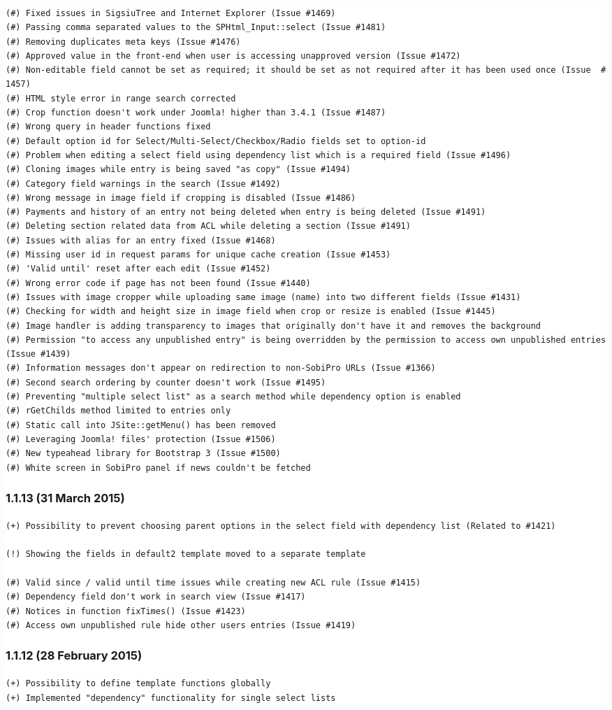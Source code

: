     (#) Fixed issues in SigsiuTree and Internet Explorer (Issue #1469)
    (#) Passing comma separated values to the SPHtml_Input::select (Issue #1481)
    (#) Removing duplicates meta keys (Issue #1476)
    (#) Approved value in the front-end when user is accessing unapproved version (Issue #1472)
    (#) Non-editable field cannot be set as required; it should be set as not required after it has been used once (Issue  #1457)
    (#) HTML style error in range search corrected
    (#) Crop function doesn't work under Joomla! higher than 3.4.1 (Issue #1487)
    (#) Wrong query in header functions fixed
    (#) Default option id for Select/Multi-Select/Checkbox/Radio fields set to option-id
    (#) Problem when editing a select field using dependency list which is a required field (Issue #1496)
    (#) Cloning images while entry is being saved "as copy" (Issue #1494)
    (#) Category field warnings in the search (Issue #1492)
    (#) Wrong message in image field if cropping is disabled (Issue #1486)
    (#) Payments and history of an entry not being deleted when entry is being deleted (Issue #1491)
    (#) Deleting section related data from ACL while deleting a section (Issue #1491)
    (#) Issues with alias for an entry fixed (Issue #1468)
    (#) Missing user id in request params for unique cache creation (Issue #1453)
    (#) 'Valid until' reset after each edit (Issue #1452)
    (#) Wrong error code if page has not been found (Issue #1440)
    (#) Issues with image cropper while uploading same image (name) into two different fields (Issue #1431)
    (#) Checking for width and height size in image field when crop or resize is enabled (Issue #1445)
    (#) Image handler is adding transparency to images that originally don't have it and removes the background
    (#) Permission "to access any unpublished entry" is being overridden by the permission to access own unpublished entries (Issue #1439)
    (#) Information messages don't appear on redirection to non-SobiPro URLs (Issue #1366)
    (#) Second search ordering by counter doesn't work (Issue #1495)
    (#) Preventing "multiple select list" as a search method while dependency option is enabled
    (#) rGetChilds method limited to entries only
    (#) Static call into JSite::getMenu() has been removed
    (#) Leveraging Joomla! files' protection (Issue #1506)
    (#) New typeahead library for Bootstrap 3 (Issue #1500)
    (#) White screen in SobiPro panel if news couldn't be fetched

### 1.1.13 (31 March 2015)

    (+) Possibility to prevent choosing parent options in the select field with dependency list (Related to #1421)

    (!) Showing the fields in default2 template moved to a separate template

    (#) Valid since / valid until time issues while creating new ACL rule (Issue #1415)
    (#) Dependency field don't work in search view (Issue #1417)
    (#) Notices in function fixTimes() (Issue #1423)
    (#) Access own unpublished rule hide other users entries (Issue #1419)

### 1.1.12 (28 February 2015)

    (+) Possibility to define template functions globally
    (+) Implemented "dependency" functionality for single select lists

